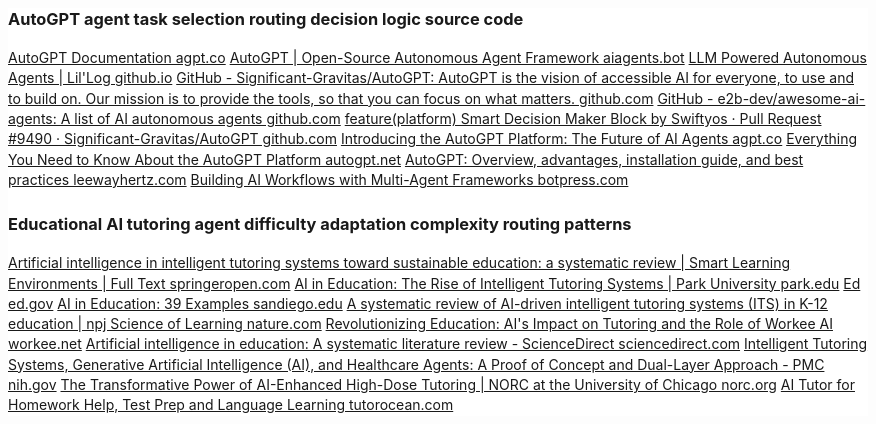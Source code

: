 ### AutoGPT agent task selection routing decision logic source code

[AutoGPT Documentation
agpt.co](https://docs.agpt.co/)
[AutoGPT | Open-Source Autonomous Agent Framework
aiagents.bot](https://aiagents.bot/agents/autogpt)
[LLM Powered Autonomous Agents | Lil'Log
github.io](https://lilianweng.github.io/posts/2023-06-23-agent/)
[GitHub - Significant-Gravitas/AutoGPT: AutoGPT is the vision of accessible AI for everyone, to use and to build on. Our mission is to provide the tools, so that you can focus on what matters.
github.com](https://github.com/Significant-Gravitas/AutoGPT)
[GitHub - e2b-dev/awesome-ai-agents: A list of AI autonomous agents
github.com](https://github.com/e2b-dev/awesome-ai-agents)
[feature(platform) Smart Decision Maker Block by Swiftyos · Pull Request #9490 · Significant-Gravitas/AutoGPT
github.com](https://github.com/Significant-Gravitas/AutoGPT/pull/9490)
[Introducing the AutoGPT Platform: The Future of AI Agents
agpt.co](https://agpt.co/blog/introducing-the-autogpt-platform)
[Everything You Need to Know About the AutoGPT Platform
autogpt.net](https://autogpt.net/everything-you-need-to-know-about-the-autogpt-platform/)
[AutoGPT: Overview, advantages, installation guide, and best practices
leewayhertz.com](https://www.leewayhertz.com/autogpt/)
[Building AI Workflows with Multi-Agent Frameworks
botpress.com](https://botpress.com/blog/multi-agent-framework)

### Educational AI tutoring agent difficulty adaptation complexity routing patterns

[Artificial intelligence in intelligent tutoring systems toward sustainable education: a systematic review | Smart Learning Environments | Full Text
springeropen.com](https://slejournal.springeropen.com/articles/10.1186/s40561-023-00260-y)
[AI in Education: The Rise of Intelligent Tutoring Systems | Park University
park.edu](https://www.park.edu/blog/ai-in-education-the-rise-of-intelligent-tutoring-systems/)
[Ed
ed.gov](https://www.ed.gov/sites/ed/files/documents/ai-report/ai-report.pdf)
[AI in Education: 39 Examples
sandiego.edu](https://onlinedegrees.sandiego.edu/artificial-intelligence-education/)
[A systematic review of AI-driven intelligent tutoring systems (ITS) in K-12 education | npj Science of Learning
nature.com](https://www.nature.com/articles/s41539-025-00320-7)
[Revolutionizing Education: AI's Impact on Tutoring and the Role of Workee AI
workee.net](https://workee.net/blog/revolutionizing-education-ai-impact-on-tutoring)
[Artificial intelligence in education: A systematic literature review - ScienceDirect
sciencedirect.com](https://www.sciencedirect.com/science/article/pii/S0957417424010339)
[Intelligent Tutoring Systems, Generative Artificial Intelligence (AI), and Healthcare Agents: A Proof of Concept and Dual-Layer Approach - PMC
nih.gov](https://pmc.ncbi.nlm.nih.gov/articles/PMC11415727/)
[The Transformative Power of AI-Enhanced High-Dose Tutoring | NORC at the University of Chicago
norc.org](https://www.norc.org/research/library/unlocking-hearts-and-minds-transformative-power-of-ai-enhanced-high-dose-tutoring.html)
[AI Tutor for Homework Help, Test Prep and Language Learning
tutorocean.com](https://www.tutorocean.com/ai)